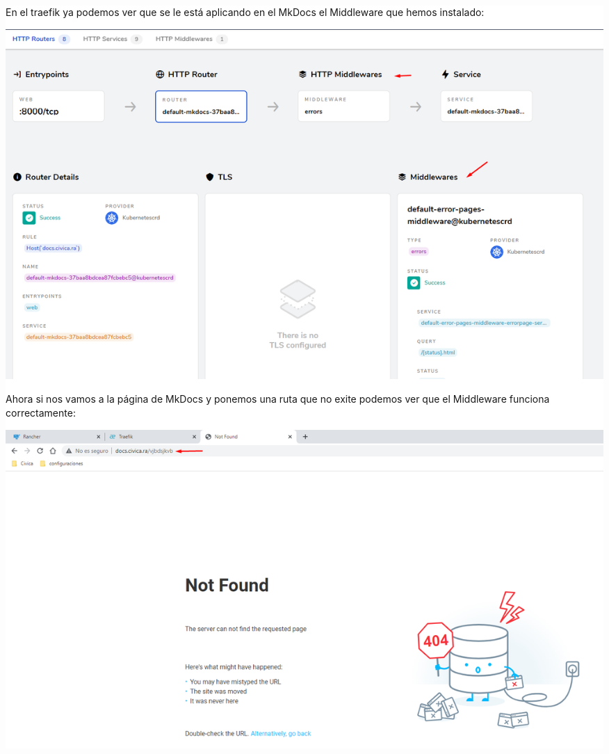 En el traefik ya podemos ver que se le está aplicando en el MkDocs el Middleware que hemos instalado:

![Traefik ejemplo de Middleware en MkDocs](./assets/img/Traefik_Middleware-Error-Pages-MkDocs.png)

Ahora si nos vamos a la página de MkDocs y ponemos una ruta que no exite podemos ver que el Middleware funciona correctamente:

![Ejemplo de página de error](./assets/img/Error_Pages_Ejemplo.png)
